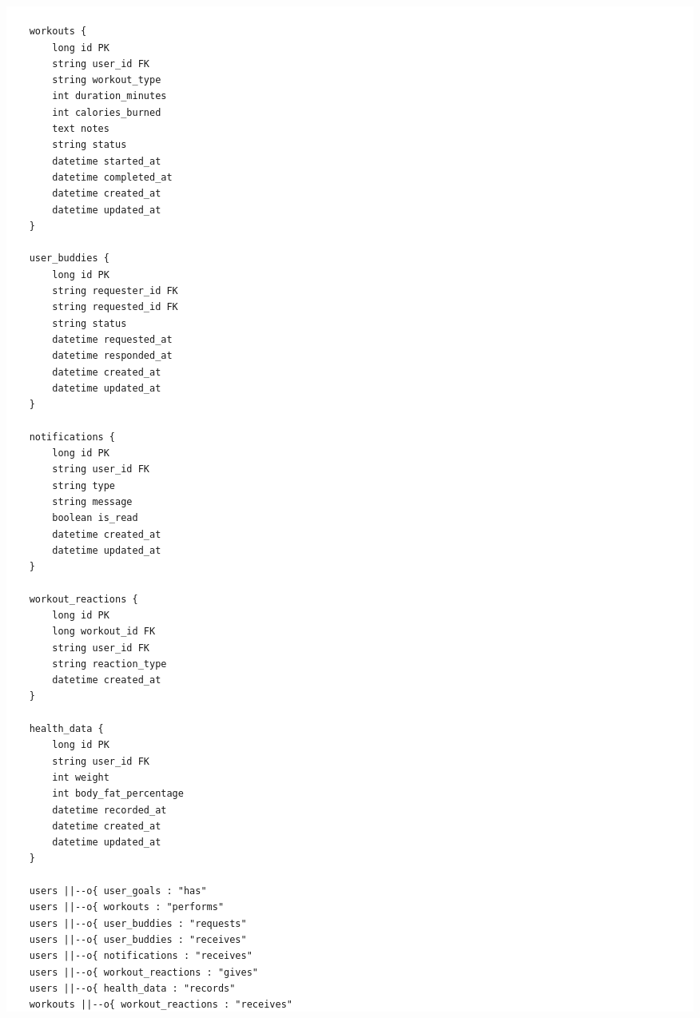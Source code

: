 ```mermaid
    
    workouts {
        long id PK
        string user_id FK
        string workout_type
        int duration_minutes
        int calories_burned
        text notes
        string status
        datetime started_at
        datetime completed_at
        datetime created_at
        datetime updated_at
    }
    
    user_buddies {
        long id PK
        string requester_id FK
        string requested_id FK
        string status
        datetime requested_at
        datetime responded_at
        datetime created_at
        datetime updated_at
    }
    
    notifications {
        long id PK
        string user_id FK
        string type
        string message
        boolean is_read
        datetime created_at
        datetime updated_at
    }
    
    workout_reactions {
        long id PK
        long workout_id FK
        string user_id FK
        string reaction_type
        datetime created_at
    }
    
    health_data {
        long id PK
        string user_id FK
        int weight
        int body_fat_percentage
        datetime recorded_at
        datetime created_at
        datetime updated_at
    }

    users ||--o{ user_goals : "has"
    users ||--o{ workouts : "performs"
    users ||--o{ user_buddies : "requests"
    users ||--o{ user_buddies : "receives"
    users ||--o{ notifications : "receives"
    users ||--o{ workout_reactions : "gives"
    users ||--o{ health_data : "records"
    workouts ||--o{ workout_reactions : "receives"
```